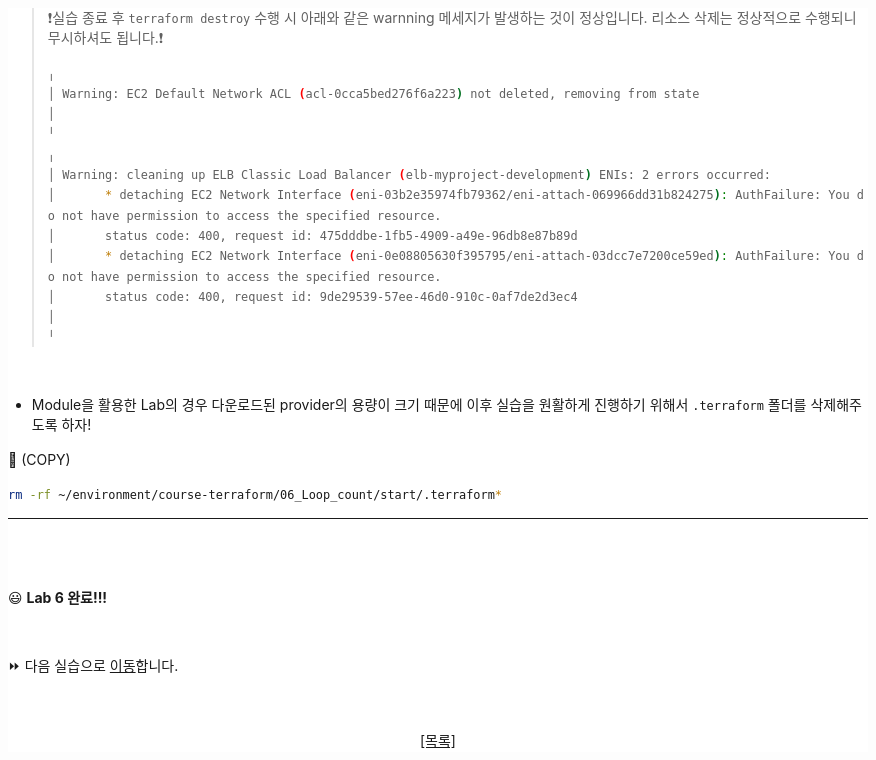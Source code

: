 > ❗실습 종료 후 `terraform destroy` 수행 시 아래와 같은 warnning 메세지가 발생하는 것이 정상입니다. 리소스 삭제는 정상적으로 수행되니 무시하셔도 됩니다.❗
>
> ```bash
> ╷
> │ Warning: EC2 Default Network ACL (acl-0cca5bed276f6a223) not deleted, removing from state
> │ 
> ╵
> ╷
> │ Warning: cleaning up ELB Classic Load Balancer (elb-myproject-development) ENIs: 2 errors occurred:
> │       * detaching EC2 Network Interface (eni-03b2e35974fb79362/eni-attach-069966dd31b824275): AuthFailure: You do not have permission to access the specified resource.
> │       status code: 400, request id: 475dddbe-1fb5-4909-a49e-96db8e87b89d
> │       * detaching EC2 Network Interface (eni-0e08805630f395795/eni-attach-03dcc7e7200ce59ed): AuthFailure: You do not have permission to access the specified resource.
> │       status code: 400, request id: 9de29539-57ee-46d0-910c-0af7de2d3ec4
> │ 
> ╵
> ```

<br>

- Module을 활용한 Lab의 경우 다운로드된 provider의 용량이 크기 때문에 이후 실습을 원활하게 진행하기 위해서 `.terraform` 폴더를 삭제해주도록 하자!  

🧲 (COPY)  

```bash
rm -rf ~/environment/course-terraform/06_Loop_count/start/.terraform*
```

---

<br>
<br>

😃 **Lab 6 완료!!!**

<br>

⏩ 다음 실습으로 [이동](../07_Loop_for_each/README.md)합니다.

<br>
<br>

<center> <a href="../README.md">[목록]</a> </center>
